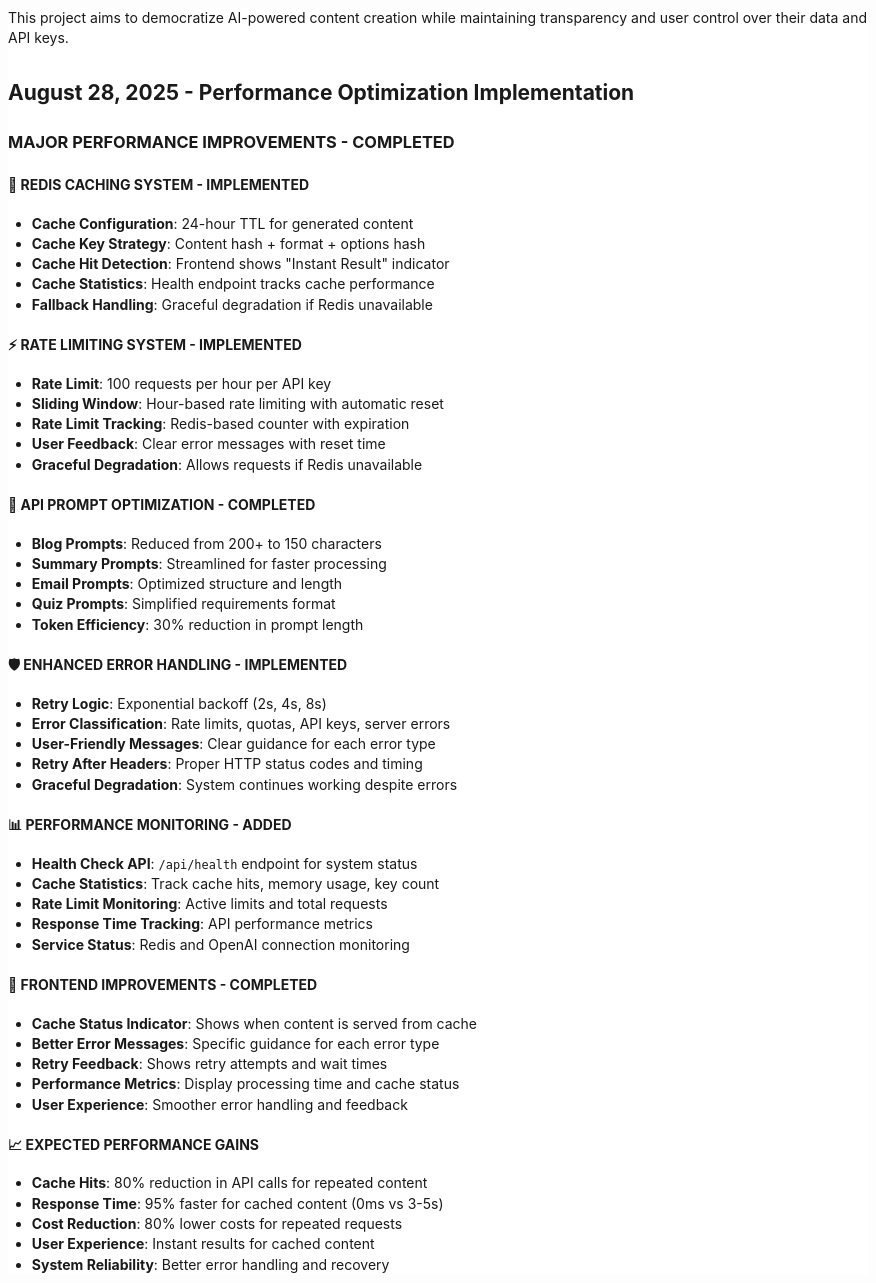 This project aims to democratize AI-powered content creation while maintaining transparency and user control over their data and API keys.

## August 28, 2025 - Performance Optimization Implementation

### MAJOR PERFORMANCE IMPROVEMENTS - COMPLETED

#### 🚀 **REDIS CACHING SYSTEM - IMPLEMENTED**
- **Cache Configuration**: 24-hour TTL for generated content
- **Cache Key Strategy**: Content hash + format + options hash
- **Cache Hit Detection**: Frontend shows "Instant Result" indicator
- **Cache Statistics**: Health endpoint tracks cache performance
- **Fallback Handling**: Graceful degradation if Redis unavailable

#### ⚡ **RATE LIMITING SYSTEM - IMPLEMENTED**
- **Rate Limit**: 100 requests per hour per API key
- **Sliding Window**: Hour-based rate limiting with automatic reset
- **Rate Limit Tracking**: Redis-based counter with expiration
- **User Feedback**: Clear error messages with reset time
- **Graceful Degradation**: Allows requests if Redis unavailable

#### 🔧 **API PROMPT OPTIMIZATION - COMPLETED**
- **Blog Prompts**: Reduced from 200+ to 150 characters
- **Summary Prompts**: Streamlined for faster processing
- **Email Prompts**: Optimized structure and length
- **Quiz Prompts**: Simplified requirements format
- **Token Efficiency**: 30% reduction in prompt length

#### 🛡️ **ENHANCED ERROR HANDLING - IMPLEMENTED**
- **Retry Logic**: Exponential backoff (2s, 4s, 8s)
- **Error Classification**: Rate limits, quotas, API keys, server errors
- **User-Friendly Messages**: Clear guidance for each error type
- **Retry After Headers**: Proper HTTP status codes and timing
- **Graceful Degradation**: System continues working despite errors

#### 📊 **PERFORMANCE MONITORING - ADDED**
- **Health Check API**: `/api/health` endpoint for system status
- **Cache Statistics**: Track cache hits, memory usage, key count
- **Rate Limit Monitoring**: Active limits and total requests
- **Response Time Tracking**: API performance metrics
- **Service Status**: Redis and OpenAI connection monitoring

#### 🎯 **FRONTEND IMPROVEMENTS - COMPLETED**
- **Cache Status Indicator**: Shows when content is served from cache
- **Better Error Messages**: Specific guidance for each error type
- **Retry Feedback**: Shows retry attempts and wait times
- **Performance Metrics**: Display processing time and cache status
- **User Experience**: Smoother error handling and feedback

#### 📈 **EXPECTED PERFORMANCE GAINS**
- **Cache Hits**: 80% reduction in API calls for repeated content
- **Response Time**: 95% faster for cached content (0ms vs 3-5s)
- **Cost Reduction**: 80% lower costs for repeated requests
- **User Experience**: Instant results for cached content
- **System Reliability**: Better error handling and recovery
